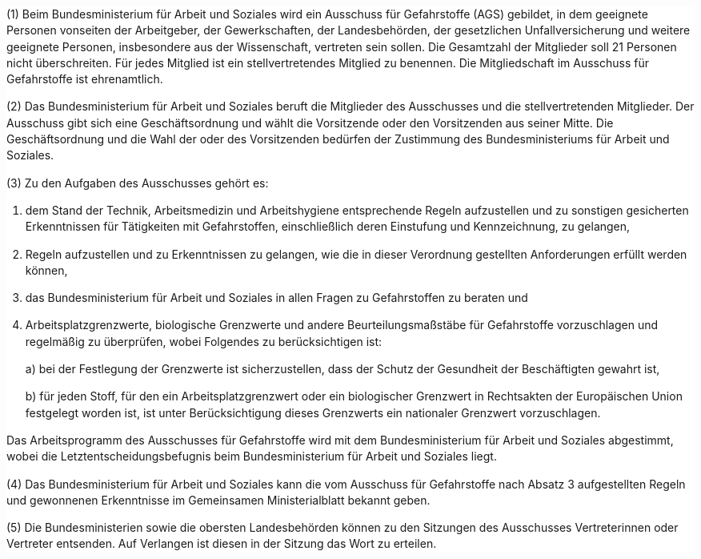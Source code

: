 (1) Beim Bundesministerium für Arbeit und Soziales wird ein Ausschuss
für Gefahrstoffe (AGS) gebildet, in dem geeignete Personen vonseiten
der Arbeitgeber, der Gewerkschaften, der Landesbehörden, der
gesetzlichen Unfallversicherung und weitere geeignete Personen,
insbesondere aus der Wissenschaft, vertreten sein sollen. Die
Gesamtzahl der Mitglieder soll 21 Personen nicht überschreiten. Für
jedes Mitglied ist ein stellvertretendes Mitglied zu benennen. Die
Mitgliedschaft im Ausschuss für Gefahrstoffe ist ehrenamtlich.

(2) Das Bundesministerium für Arbeit und Soziales beruft die
Mitglieder des Ausschusses und die stellvertretenden Mitglieder. Der
Ausschuss gibt sich eine Geschäftsordnung und wählt die Vorsitzende
oder den Vorsitzenden aus seiner Mitte. Die Geschäftsordnung und die
Wahl der oder des Vorsitzenden bedürfen der Zustimmung des
Bundesministeriums für Arbeit und Soziales.

(3) Zu den Aufgaben des Ausschusses gehört es:

1.  dem Stand der Technik, Arbeitsmedizin und Arbeitshygiene entsprechende
    Regeln aufzustellen und zu sonstigen gesicherten Erkenntnissen für
    Tätigkeiten mit Gefahrstoffen, einschließlich deren Einstufung und
    Kennzeichnung, zu gelangen,


2.  Regeln aufzustellen und zu Erkenntnissen zu gelangen, wie die in
    dieser Verordnung gestellten Anforderungen erfüllt werden können,


3.  das Bundesministerium für Arbeit und Soziales in allen Fragen zu
    Gefahrstoffen zu beraten und


4.  Arbeitsplatzgrenzwerte, biologische Grenzwerte und andere
    Beurteilungsmaßstäbe für Gefahrstoffe vorzuschlagen und regelmäßig zu
    überprüfen, wobei Folgendes zu berücksichtigen ist:

    a)  bei der Festlegung der Grenzwerte ist sicherzustellen, dass der Schutz
        der Gesundheit der Beschäftigten gewahrt ist,


    b)  für jeden Stoff, für den ein Arbeitsplatzgrenzwert oder ein
        biologischer Grenzwert in Rechtsakten der Europäischen Union
        festgelegt worden ist, ist unter Berücksichtigung dieses Grenzwerts
        ein nationaler Grenzwert vorzuschlagen.






Das Arbeitsprogramm des Ausschusses für Gefahrstoffe wird mit dem
Bundesministerium für Arbeit und Soziales abgestimmt, wobei die
Letztentscheidungsbefugnis beim Bundesministerium für Arbeit und
Soziales liegt.

(4) Das Bundesministerium für Arbeit und Soziales kann die vom
Ausschuss für Gefahrstoffe nach Absatz 3 aufgestellten Regeln und
gewonnenen Erkenntnisse im Gemeinsamen Ministerialblatt bekannt geben.

(5) Die Bundesministerien sowie die obersten Landesbehörden können zu
den Sitzungen des Ausschusses Vertreterinnen oder Vertreter entsenden.
Auf Verlangen ist diesen in der Sitzung das Wort zu erteilen.

